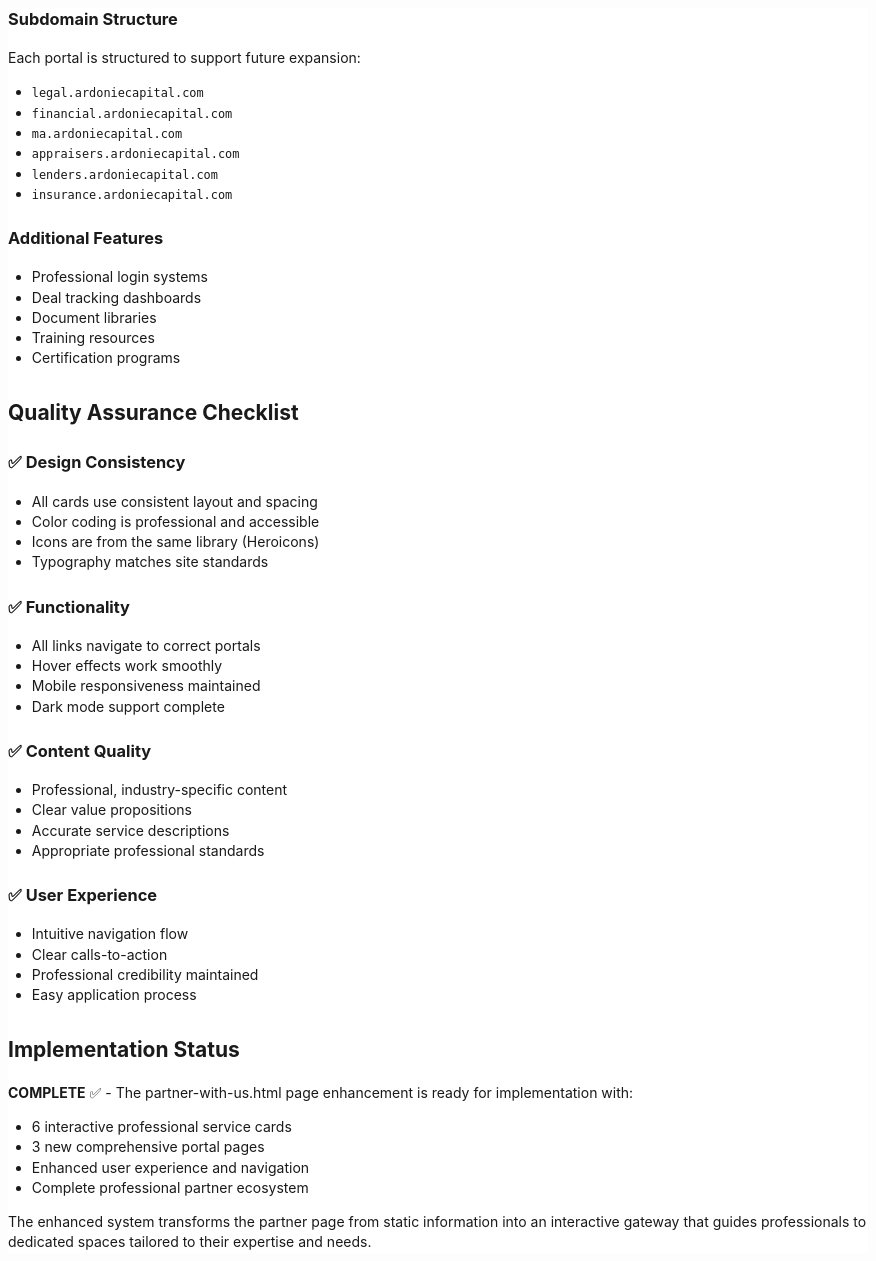 ### Subdomain Structure
Each portal is structured to support future expansion:
- `legal.ardoniecapital.com`
- `financial.ardoniecapital.com`
- `ma.ardoniecapital.com`
- `appraisers.ardoniecapital.com`
- `lenders.ardoniecapital.com`
- `insurance.ardoniecapital.com`

### Additional Features
- Professional login systems
- Deal tracking dashboards
- Document libraries
- Training resources
- Certification programs

## Quality Assurance Checklist

### ✅ Design Consistency
- All cards use consistent layout and spacing
- Color coding is professional and accessible
- Icons are from the same library (Heroicons)
- Typography matches site standards

### ✅ Functionality
- All links navigate to correct portals
- Hover effects work smoothly
- Mobile responsiveness maintained
- Dark mode support complete

### ✅ Content Quality
- Professional, industry-specific content
- Clear value propositions
- Accurate service descriptions
- Appropriate professional standards

### ✅ User Experience
- Intuitive navigation flow
- Clear calls-to-action
- Professional credibility maintained
- Easy application process

## Implementation Status

**COMPLETE** ✅ - The partner-with-us.html page enhancement is ready for implementation with:
- 6 interactive professional service cards
- 3 new comprehensive portal pages
- Enhanced user experience and navigation
- Complete professional partner ecosystem

The enhanced system transforms the partner page from static information into an interactive gateway that guides professionals to dedicated spaces tailored to their expertise and needs.
